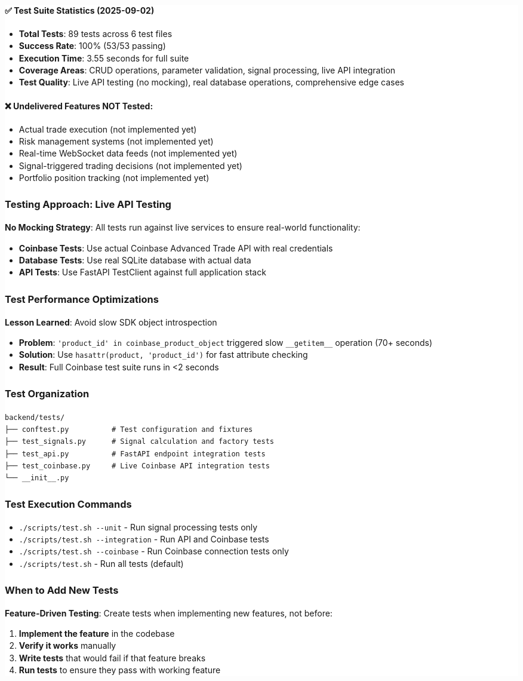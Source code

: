 #### ✅ **Test Suite Statistics (2025-09-02)**
- **Total Tests**: 89 tests across 6 test files
- **Success Rate**: 100% (53/53 passing)
- **Execution Time**: 3.55 seconds for full suite
- **Coverage Areas**: CRUD operations, parameter validation, signal processing, live API integration
- **Test Quality**: Live API testing (no mocking), real database operations, comprehensive edge cases

#### ❌ **Undelivered Features NOT Tested:**
- Actual trade execution (not implemented yet)
- Risk management systems (not implemented yet)
- Real-time WebSocket data feeds (not implemented yet)
- Signal-triggered trading decisions (not implemented yet)
- Portfolio position tracking (not implemented yet)

### Testing Approach: Live API Testing
**No Mocking Strategy**: All tests run against live services to ensure real-world functionality:
- **Coinbase Tests**: Use actual Coinbase Advanced Trade API with real credentials
- **Database Tests**: Use real SQLite database with actual data
- **API Tests**: Use FastAPI TestClient against full application stack

### Test Performance Optimizations
**Lesson Learned**: Avoid slow SDK object introspection
- **Problem**: `'product_id' in coinbase_product_object` triggered slow `__getitem__` operation (70+ seconds)
- **Solution**: Use `hasattr(product, 'product_id')` for fast attribute checking
- **Result**: Full Coinbase test suite runs in <2 seconds

### Test Organization
```
backend/tests/
├── conftest.py          # Test configuration and fixtures
├── test_signals.py      # Signal calculation and factory tests
├── test_api.py          # FastAPI endpoint integration tests
├── test_coinbase.py     # Live Coinbase API integration tests
└── __init__.py
```

### Test Execution Commands
- `./scripts/test.sh --unit` - Run signal processing tests only
- `./scripts/test.sh --integration` - Run API and Coinbase tests
- `./scripts/test.sh --coinbase` - Run Coinbase connection tests only
- `./scripts/test.sh` - Run all tests (default)

### When to Add New Tests
**Feature-Driven Testing**: Create tests when implementing new features, not before:
1. **Implement the feature** in the codebase
2. **Verify it works** manually 
3. **Write tests** that would fail if that feature breaks
4. **Run tests** to ensure they pass with working feature
